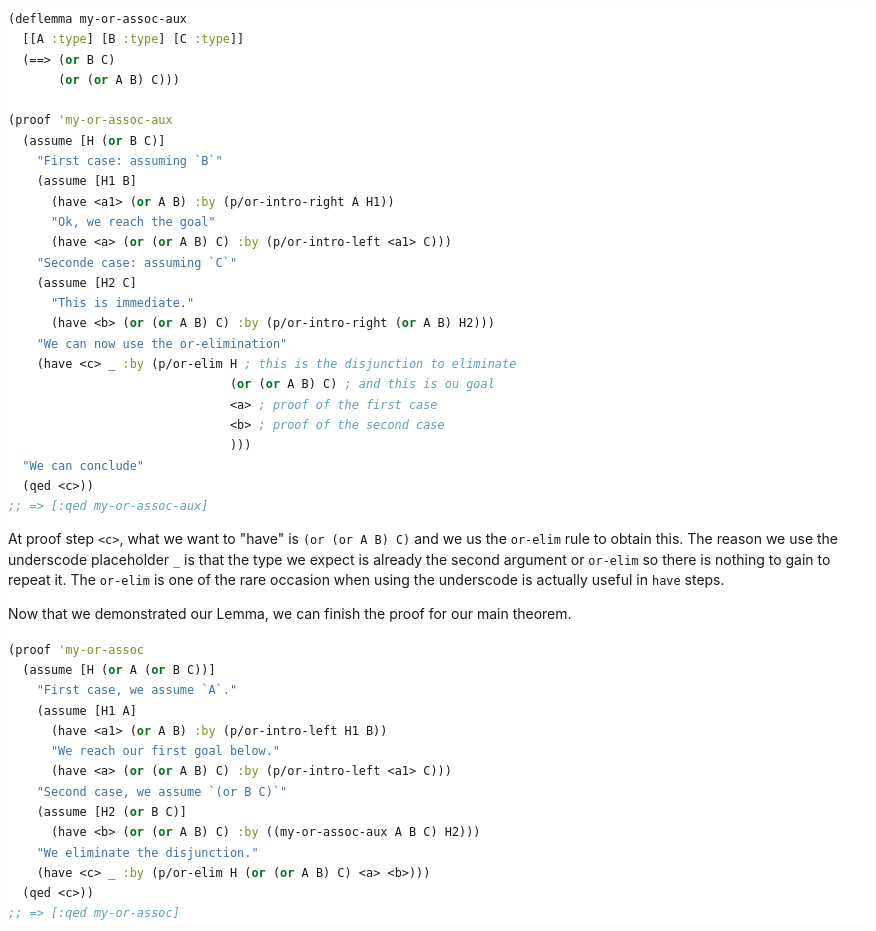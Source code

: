 
```clojure
(deflemma my-or-assoc-aux
  [[A :type] [B :type] [C :type]]
  (==> (or B C)
       (or (or A B) C)))

(proof 'my-or-assoc-aux
  (assume [H (or B C)]
    "First case: assuming `B`"
    (assume [H1 B]
      (have <a1> (or A B) :by (p/or-intro-right A H1))
      "Ok, we reach the goal"
      (have <a> (or (or A B) C) :by (p/or-intro-left <a1> C)))
    "Seconde case: assuming `C`"
    (assume [H2 C]
      "This is immediate."
      (have <b> (or (or A B) C) :by (p/or-intro-right (or A B) H2)))
    "We can now use the or-elimination"
    (have <c> _ :by (p/or-elim H ; this is the disjunction to eliminate
                               (or (or A B) C) ; and this is ou goal
                               <a> ; proof of the first case
                               <b> ; proof of the second case
                               )))
  "We can conclude"
  (qed <c>))
;; => [:qed my-or-assoc-aux]

```

At proof step `<c>`, what we want to "have" is `(or (or A B) C)` and
we us the `or-elim` rule to obtain this. The reason we use the
underscode placeholder `_` is that the type we expect is already the
second argument or `or-elim` so there is nothing to gain to
repeat it. The `or-elim` is one of the rare occasion when using
the underscode is actually useful in `have` steps.

Now that we demonstrated our Lemma, we can finish the proof for
our main theorem.


```clojure
(proof 'my-or-assoc
  (assume [H (or A (or B C))]
    "First case, we assume `A`."
    (assume [H1 A]
      (have <a1> (or A B) :by (p/or-intro-left H1 B))
      "We reach our first goal below."
      (have <a> (or (or A B) C) :by (p/or-intro-left <a1> C)))
    "Second case, we assume `(or B C)`"
    (assume [H2 (or B C)]
      (have <b> (or (or A B) C) :by ((my-or-assoc-aux A B C) H2)))
    "We eliminate the disjunction."
    (have <c> _ :by (p/or-elim H (or (or A B) C) <a> <b>)))
  (qed <c>))
;; => [:qed my-or-assoc]

```
